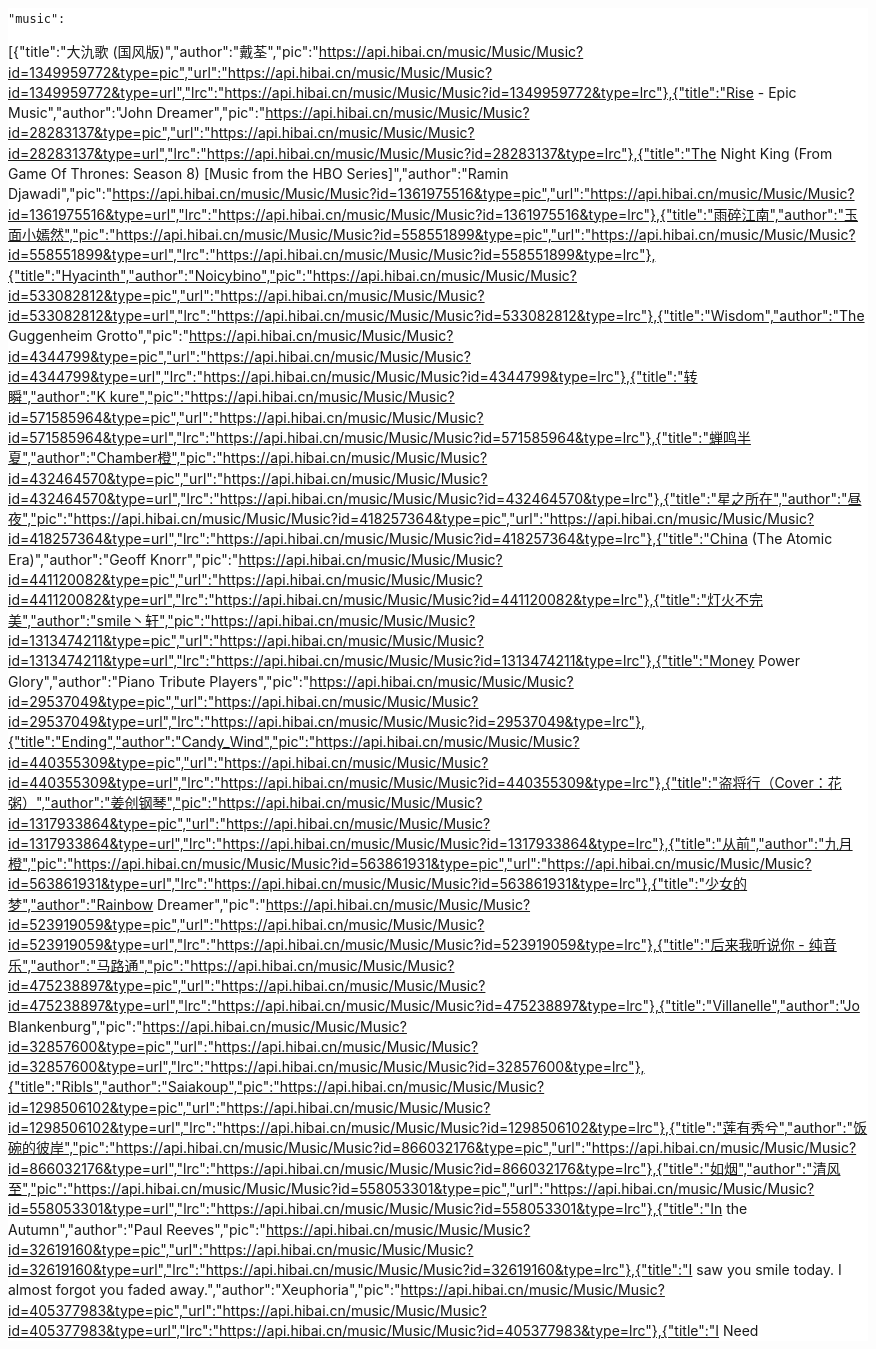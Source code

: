     "music":
[{"title":"大氿歌 (国风版)","author":"戴荃","pic":"https://api.hibai.cn/music/Music/Music?id=1349959772&type=pic","url":"https://api.hibai.cn/music/Music/Music?id=1349959772&type=url","lrc":"https://api.hibai.cn/music/Music/Music?id=1349959772&type=lrc"},{"title":"Rise - Epic Music","author":"John Dreamer","pic":"https://api.hibai.cn/music/Music/Music?id=28283137&type=pic","url":"https://api.hibai.cn/music/Music/Music?id=28283137&type=url","lrc":"https://api.hibai.cn/music/Music/Music?id=28283137&type=lrc"},{"title":"The Night King (From Game Of Thrones: Season 8) [Music from the HBO Series]","author":"Ramin Djawadi","pic":"https://api.hibai.cn/music/Music/Music?id=1361975516&type=pic","url":"https://api.hibai.cn/music/Music/Music?id=1361975516&type=url","lrc":"https://api.hibai.cn/music/Music/Music?id=1361975516&type=lrc"},{"title":"雨碎江南","author":"玉面小嫣然","pic":"https://api.hibai.cn/music/Music/Music?id=558551899&type=pic","url":"https://api.hibai.cn/music/Music/Music?id=558551899&type=url","lrc":"https://api.hibai.cn/music/Music/Music?id=558551899&type=lrc"},{"title":"Hyacinth","author":"Noicybino","pic":"https://api.hibai.cn/music/Music/Music?id=533082812&type=pic","url":"https://api.hibai.cn/music/Music/Music?id=533082812&type=url","lrc":"https://api.hibai.cn/music/Music/Music?id=533082812&type=lrc"},{"title":"Wisdom","author":"The Guggenheim Grotto","pic":"https://api.hibai.cn/music/Music/Music?id=4344799&type=pic","url":"https://api.hibai.cn/music/Music/Music?id=4344799&type=url","lrc":"https://api.hibai.cn/music/Music/Music?id=4344799&type=lrc"},{"title":"转瞬","author":"K kure","pic":"https://api.hibai.cn/music/Music/Music?id=571585964&type=pic","url":"https://api.hibai.cn/music/Music/Music?id=571585964&type=url","lrc":"https://api.hibai.cn/music/Music/Music?id=571585964&type=lrc"},{"title":"蝉鸣半夏","author":"Chamber橙","pic":"https://api.hibai.cn/music/Music/Music?id=432464570&type=pic","url":"https://api.hibai.cn/music/Music/Music?id=432464570&type=url","lrc":"https://api.hibai.cn/music/Music/Music?id=432464570&type=lrc"},{"title":"星之所在","author":"昼夜","pic":"https://api.hibai.cn/music/Music/Music?id=418257364&type=pic","url":"https://api.hibai.cn/music/Music/Music?id=418257364&type=url","lrc":"https://api.hibai.cn/music/Music/Music?id=418257364&type=lrc"},{"title":"China (The Atomic Era)","author":"Geoff Knorr","pic":"https://api.hibai.cn/music/Music/Music?id=441120082&type=pic","url":"https://api.hibai.cn/music/Music/Music?id=441120082&type=url","lrc":"https://api.hibai.cn/music/Music/Music?id=441120082&type=lrc"},{"title":"灯火不完美","author":"smile丶轩","pic":"https://api.hibai.cn/music/Music/Music?id=1313474211&type=pic","url":"https://api.hibai.cn/music/Music/Music?id=1313474211&type=url","lrc":"https://api.hibai.cn/music/Music/Music?id=1313474211&type=lrc"},{"title":"Money Power Glory","author":"Piano Tribute Players","pic":"https://api.hibai.cn/music/Music/Music?id=29537049&type=pic","url":"https://api.hibai.cn/music/Music/Music?id=29537049&type=url","lrc":"https://api.hibai.cn/music/Music/Music?id=29537049&type=lrc"},{"title":"Ending","author":"Candy_Wind","pic":"https://api.hibai.cn/music/Music/Music?id=440355309&type=pic","url":"https://api.hibai.cn/music/Music/Music?id=440355309&type=url","lrc":"https://api.hibai.cn/music/Music/Music?id=440355309&type=lrc"},{"title":"盗将行（Cover：花粥）","author":"姜创钢琴","pic":"https://api.hibai.cn/music/Music/Music?id=1317933864&type=pic","url":"https://api.hibai.cn/music/Music/Music?id=1317933864&type=url","lrc":"https://api.hibai.cn/music/Music/Music?id=1317933864&type=lrc"},{"title":"从前","author":"九月橙","pic":"https://api.hibai.cn/music/Music/Music?id=563861931&type=pic","url":"https://api.hibai.cn/music/Music/Music?id=563861931&type=url","lrc":"https://api.hibai.cn/music/Music/Music?id=563861931&type=lrc"},{"title":"少女的梦","author":"Rainbow Dreamer","pic":"https://api.hibai.cn/music/Music/Music?id=523919059&type=pic","url":"https://api.hibai.cn/music/Music/Music?id=523919059&type=url","lrc":"https://api.hibai.cn/music/Music/Music?id=523919059&type=lrc"},{"title":"后来我听说你 - 纯音乐","author":"马路通","pic":"https://api.hibai.cn/music/Music/Music?id=475238897&type=pic","url":"https://api.hibai.cn/music/Music/Music?id=475238897&type=url","lrc":"https://api.hibai.cn/music/Music/Music?id=475238897&type=lrc"},{"title":"Villanelle","author":"Jo Blankenburg","pic":"https://api.hibai.cn/music/Music/Music?id=32857600&type=pic","url":"https://api.hibai.cn/music/Music/Music?id=32857600&type=url","lrc":"https://api.hibai.cn/music/Music/Music?id=32857600&type=lrc"},{"title":"Ribls","author":"Saiakoup","pic":"https://api.hibai.cn/music/Music/Music?id=1298506102&type=pic","url":"https://api.hibai.cn/music/Music/Music?id=1298506102&type=url","lrc":"https://api.hibai.cn/music/Music/Music?id=1298506102&type=lrc"},{"title":"莲有秀兮","author":"饭碗的彼岸","pic":"https://api.hibai.cn/music/Music/Music?id=866032176&type=pic","url":"https://api.hibai.cn/music/Music/Music?id=866032176&type=url","lrc":"https://api.hibai.cn/music/Music/Music?id=866032176&type=lrc"},{"title":"如烟","author":"清风至","pic":"https://api.hibai.cn/music/Music/Music?id=558053301&type=pic","url":"https://api.hibai.cn/music/Music/Music?id=558053301&type=url","lrc":"https://api.hibai.cn/music/Music/Music?id=558053301&type=lrc"},{"title":"In the Autumn","author":"Paul Reeves","pic":"https://api.hibai.cn/music/Music/Music?id=32619160&type=pic","url":"https://api.hibai.cn/music/Music/Music?id=32619160&type=url","lrc":"https://api.hibai.cn/music/Music/Music?id=32619160&type=lrc"},{"title":"I saw you smile today. I almost forgot you faded away.","author":"Xeuphoria","pic":"https://api.hibai.cn/music/Music/Music?id=405377983&type=pic","url":"https://api.hibai.cn/music/Music/Music?id=405377983&type=url","lrc":"https://api.hibai.cn/music/Music/Music?id=405377983&type=lrc"},{"title":"I Need